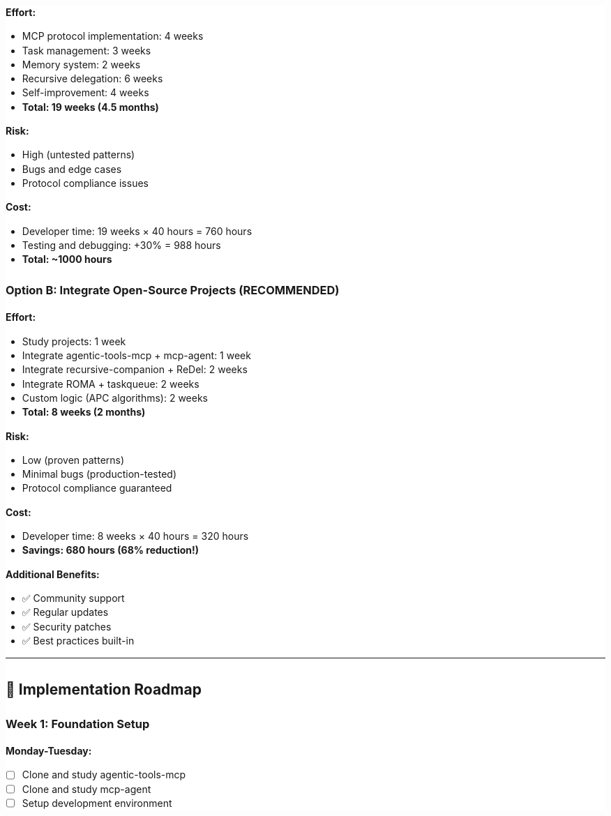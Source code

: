 **Effort:**
- MCP protocol implementation: 4 weeks
- Task management: 3 weeks
- Memory system: 2 weeks
- Recursive delegation: 6 weeks
- Self-improvement: 4 weeks
- **Total: 19 weeks (4.5 months)**

**Risk:**
- High (untested patterns)
- Bugs and edge cases
- Protocol compliance issues

**Cost:**
- Developer time: 19 weeks × 40 hours = 760 hours
- Testing and debugging: +30% = 988 hours
- **Total: ~1000 hours**

### Option B: Integrate Open-Source Projects (RECOMMENDED)

**Effort:**
- Study projects: 1 week
- Integrate agentic-tools-mcp + mcp-agent: 1 week
- Integrate recursive-companion + ReDel: 2 weeks
- Integrate ROMA + taskqueue: 2 weeks
- Custom logic (APC algorithms): 2 weeks
- **Total: 8 weeks (2 months)**

**Risk:**
- Low (proven patterns)
- Minimal bugs (production-tested)
- Protocol compliance guaranteed

**Cost:**
- Developer time: 8 weeks × 40 hours = 320 hours
- **Savings: 680 hours (68% reduction!)**

**Additional Benefits:**
- ✅ Community support
- ✅ Regular updates
- ✅ Security patches
- ✅ Best practices built-in

---

## 🚀 Implementation Roadmap

### Week 1: Foundation Setup

**Monday-Tuesday:**
- [ ] Clone and study agentic-tools-mcp
- [ ] Clone and study mcp-agent
- [ ] Setup development environment

